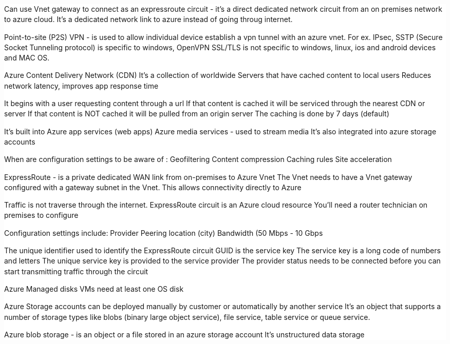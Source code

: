 Can use Vnet gateway to connect as an expressroute circuit - it’s a direct dedicated network circuit from an on premises network to azure cloud. It’s a dedicated network link to azure instead of going throug internet. 

Point-to-site (P2S) VPN - is used to allow individual device establish a vpn tunnel with an azure vnet. For ex. IPsec, SSTP (Secure Socket Tunneling protocol) is specific to windows, OpenVPN SSL/TLS is not specific to windows, linux, ios and android devices and MAC OS. 


Azure Content Delivery Network (CDN)
It’s a collection of worldwide Servers that have cached content to local users
Reduces network latency, improves app response time

It begins with a user requesting content through a url
If that content is cached it will be serviced through the nearest CDN or server 
If that content is NOT cached it will be pulled from an origin server 
The caching is done by 7 days (default) 

It’s built into Azure app services (web apps)
Azure media services - used to stream media
It’s also integrated into azure storage accounts

When are configuration settings to be aware of : 
Geofiltering
Content compression
Caching rules
Site acceleration

ExpressRoute - is a private dedicated WAN link from on-premises to Azure Vnet
The Vnet needs to have a Vnet gateway configured with a gateway subnet in the Vnet. This allows connectivity directly to Azure

Traffic is not traverse through the internet. 
ExpressRoute circuit is an Azure cloud resource
You’ll need a router technician on premises to configure 

Configuration settings include:
Provider
Peering location (city)
Bandwidth (50 Mbps - 10 Gbps

The unique identifier used to identify the ExpressRoute circuit GUID is the service key
The service key is a long code of numbers and letters
The unique service key is provided to the service provider
The provider status needs to be connected before you can start transmitting traffic through the circuit

Azure Managed disks
VMs need at least one OS disk

Azure Storage accounts can be deployed manually by customer or automatically by another service
It’s an object that supports a number of storage types like blobs (binary large object service), file service, table service or queue service. 

Azure blob storage - is an object or a file stored in an azure storage account
It’s unstructured data storage
